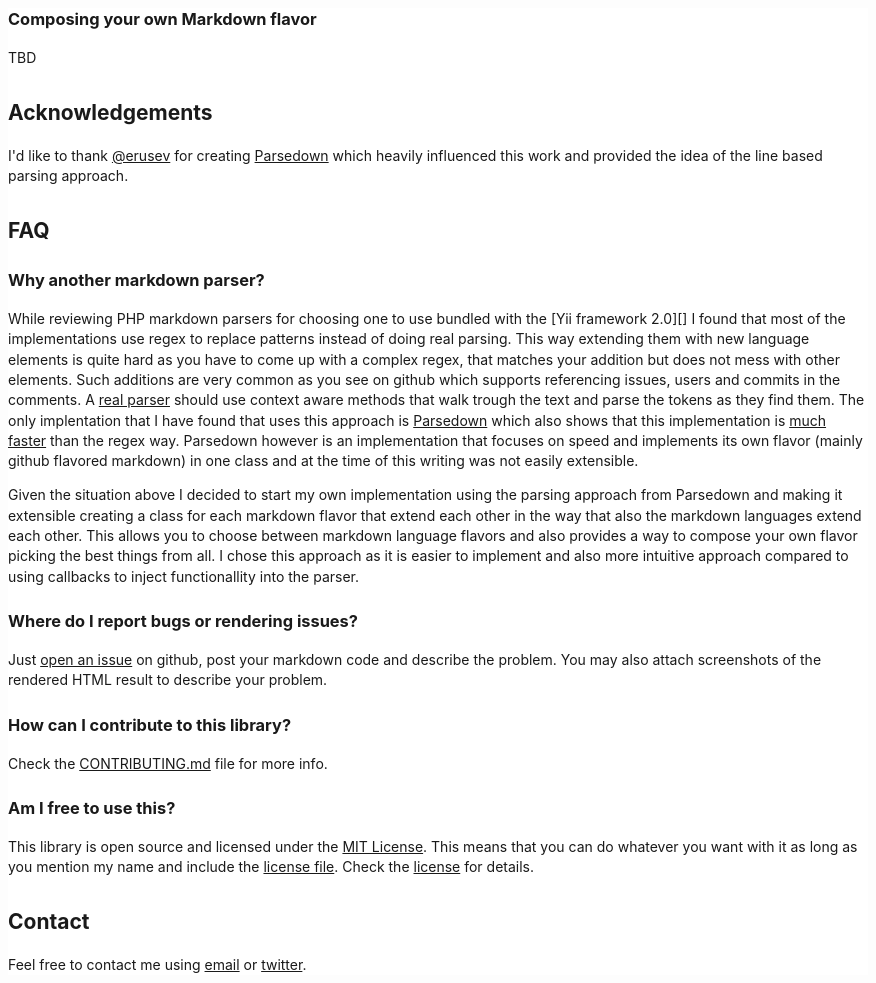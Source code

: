 ### Composing your own Markdown flavor

TBD


Acknowledgements <a name="ack"></a>
----------------

I'd like to thank [@erusev][] for creating [Parsedown][] which heavily influenced this work and provided
the idea of the line based parsing approach.

[@erusev]: https://github.com/erusev "Emanuil Rusev"
[Parsedown]: http://parsedown.org/ "The Parsedown PHP Markdown parser"

FAQ <a name="faq"></a>
---

### Why another markdown parser?

While reviewing PHP markdown parsers for choosing one to use bundled with the [Yii framework 2.0][]
I found that most of the implementations use regex to replace patterns instead
of doing real parsing. This way extending them with new language elements is quite hard
as you have to come up with a complex regex, that matches your addition but does not mess
with other elements. Such additions are very common as you see on github which supports referencing
issues, users and commits in the comments.
A [real parser][] should use context aware methods that walk trough the text and
parse the tokens as they find them. The only implentation that I have found that uses
this approach is [Parsedown][] which also shows that this implementation is [much faster][benchmark]
than the regex way. Parsedown however is an implementation that focuses on speed and implements
its own flavor (mainly github flavored markdown) in one class and at the time of this writing was
not easily extensible.

Given the situation above I decided to start my own implementation using the parsing approach
from Parsedown and making it extensible creating a class for each markdown flavor that extend each
other in the way that also the markdown languages extend each other.
This allows you to choose between markdown language flavors and also provides a way to compose your
own flavor picking the best things from all.
I chose this approach as it is easier to implement and also more intuitive approach compared
to using callbacks to inject functionallity into the parser.

[real parser]: http://en.wikipedia.org/wiki/Parsing#Types_of_parser

[Parsedown]: http://parsedown.org/ "The Parsedown PHP Markdown parser"

### Where do I report bugs or rendering issues?

Just [open an issue][] on github, post your markdown code and describe the problem. You may also attach screenshots of the rendered HTML result to describe your problem.

[open an issue]: https://github.com/cebe/markdown/issues/new

### How can I contribute to this library?

Check the [CONTRIBUTING.md](CONTRIBUTING.md) file for more info.


### Am I free to use this?

This library is open source and licensed under the [MIT License][]. This means that you can do whatever you want
with it as long as you mention my name and include the [license file][license]. Check the [license][] for details.

[MIT License]: http://opensource.org/licenses/MIT

[license]: https://github.com/cebe/markdown/blob/master/LICENSE

Contact
-------

Feel free to contact me using [email](mailto:mail@cebe.cc) or [twitter](https://twitter.com/cebe_cc).


[PHP]: http://php.net/ "PHP is a popular general-purpose scripting language that is especially suited to web development."
[Markdown]: http://en.wikipedia.org/wiki/Markdown "Markdown on Wikipedia"
[#25]: https://github.com/cebe/markdown/issues/25 "issue #25"
[benchmark]: https://github.com/kzykhys/Markbench#readme "kzykhys/Markbench on github"
[Yii Framework]: http://www.yiiframework.com/ "The Yii PHP Framework"
[composer]: https://getcomposer.org/ "The PHP package manager"
[fenced code blocks]: https://help.github.com/articles/github-flavored-markdown#fenced-code-blocks
[strikethrough]: https://help.github.com/articles/github-flavored-markdown#strikethrough "Strikethrough feature of github flavored markdown"